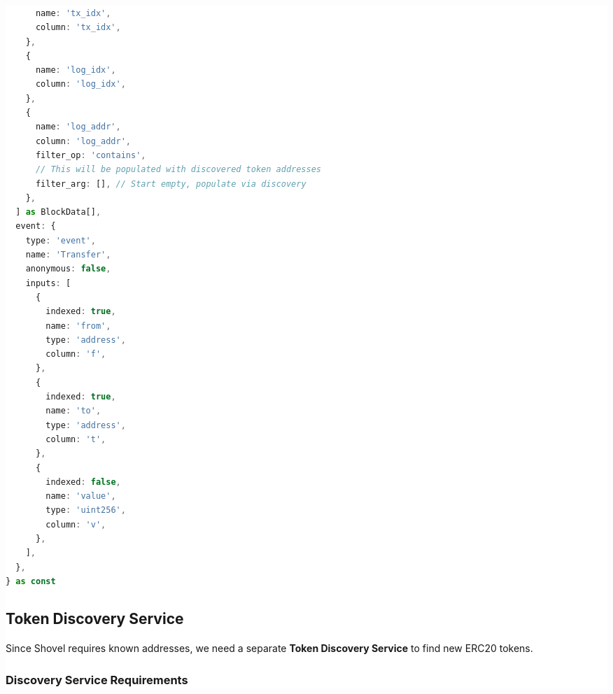 ```typescript
      name: 'tx_idx',
      column: 'tx_idx',
    },
    {
      name: 'log_idx',
      column: 'log_idx',
    },
    {
      name: 'log_addr',
      column: 'log_addr',
      filter_op: 'contains',
      // This will be populated with discovered token addresses
      filter_arg: [], // Start empty, populate via discovery
    },
  ] as BlockData[],
  event: {
    type: 'event',
    name: 'Transfer',
    anonymous: false,
    inputs: [
      {
        indexed: true,
        name: 'from',
        type: 'address',
        column: 'f',
      },
      {
        indexed: true,
        name: 'to',
        type: 'address',
        column: 't',
      },
      {
        indexed: false,
        name: 'value',
        type: 'uint256',
        column: 'v',
      },
    ],
  },
} as const
```

## Token Discovery Service

Since Shovel requires known addresses, we need a separate **Token Discovery Service** to find new ERC20 tokens.

### Discovery Service Requirements
